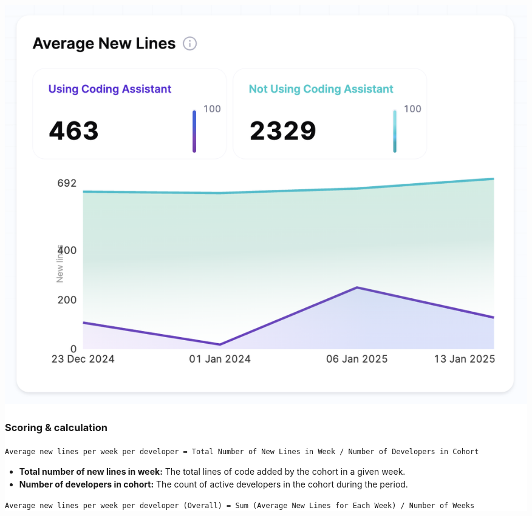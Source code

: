 ![](../static/avg-number-of-new-lines.png)

### Scoring & calculation

<Tabs>
   <TabItem value="text" label="Formula explanation" default>

```ssh
Average new lines per week per developer = Total Number of New Lines in Week / Number of Developers in Cohort
```

* **Total number of new lines in week:** The total lines of code added by the cohort in a given week.
* **Number of developers in cohort:** The count of active developers in the cohort during the period.

```ssh
Average new lines per week per developer (Overall) = Sum (Average New Lines for Each Week) / Number of Weeks
```
